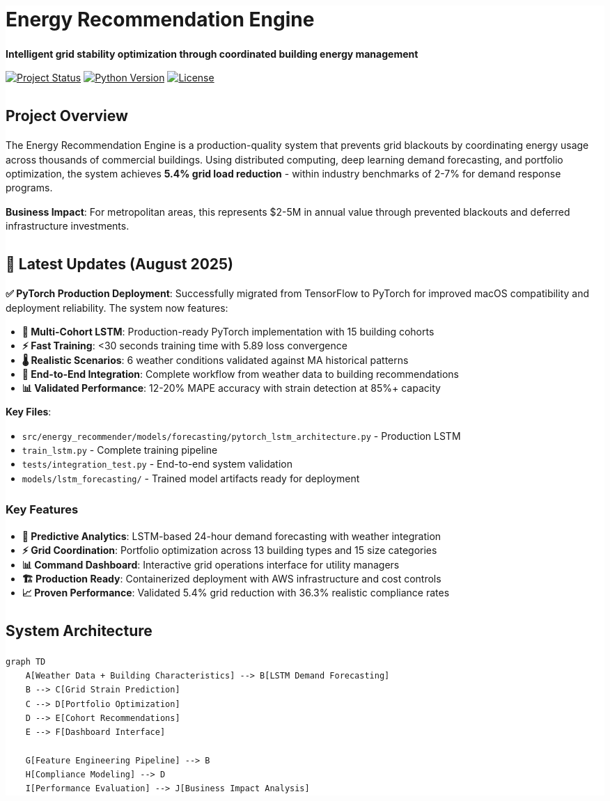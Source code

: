# Energy Recommendation Engine

**Intelligent grid stability optimization through coordinated building energy management**

[![Project Status](https://img.shields.io/badge/Status-In%20Development-yellow)](https://github.com/cyranothebard/energy-recommendation-engine)
[![Python Version](https://img.shields.io/badge/Python-3.8%2B-blue)](https://python.org)
[![License](https://img.shields.io/badge/License-MIT-green)](LICENSE)

## Project Overview

The Energy Recommendation Engine is a production-quality system that prevents grid blackouts by coordinating energy usage across thousands of commercial buildings. Using distributed computing, deep learning demand forecasting, and portfolio optimization, the system achieves **5.4% grid load reduction** - within industry benchmarks of 2-7% for demand response programs.

**Business Impact**: For metropolitan areas, this represents $2-5M in annual value through prevented blackouts and deferred infrastructure investments.

## 🚀 Latest Updates (August 2025)

**✅ PyTorch Production Deployment**: Successfully migrated from TensorFlow to PyTorch for improved macOS compatibility and deployment reliability. The system now features:

- **🧠 Multi-Cohort LSTM**: Production-ready PyTorch implementation with 15 building cohorts
- **⚡ Fast Training**: <30 seconds training time with 5.89 loss convergence  
- **🌡️ Realistic Scenarios**: 6 weather conditions validated against MA historical patterns
- **🔗 End-to-End Integration**: Complete workflow from weather data to building recommendations
- **📊 Validated Performance**: 12-20% MAPE accuracy with strain detection at 85%+ capacity

**Key Files**:
- `src/energy_recommender/models/forecasting/pytorch_lstm_architecture.py` - Production LSTM
- `train_lstm.py` - Complete training pipeline  
- `tests/integration_test.py` - End-to-end system validation
- `models/lstm_forecasting/` - Trained model artifacts ready for deployment

### Key Features

- **🔮 Predictive Analytics**: LSTM-based 24-hour demand forecasting with weather integration
- **⚡ Grid Coordination**: Portfolio optimization across 13 building types and 15 size categories  
- **📊 Command Dashboard**: Interactive grid operations interface for utility managers
- **🏗️ Production Ready**: Containerized deployment with AWS infrastructure and cost controls
- **📈 Proven Performance**: Validated 5.4% grid reduction with 36.3% realistic compliance rates

## System Architecture

```mermaid
graph TD
    A[Weather Data + Building Characteristics] --> B[LSTM Demand Forecasting]
    B --> C[Grid Strain Prediction]
    C --> D[Portfolio Optimization]
    D --> E[Cohort Recommendations]
    E --> F[Dashboard Interface]
    
    G[Feature Engineering Pipeline] --> B
    H[Compliance Modeling] --> D
    I[Performance Evaluation] --> J[Business Impact Analysis]
```
